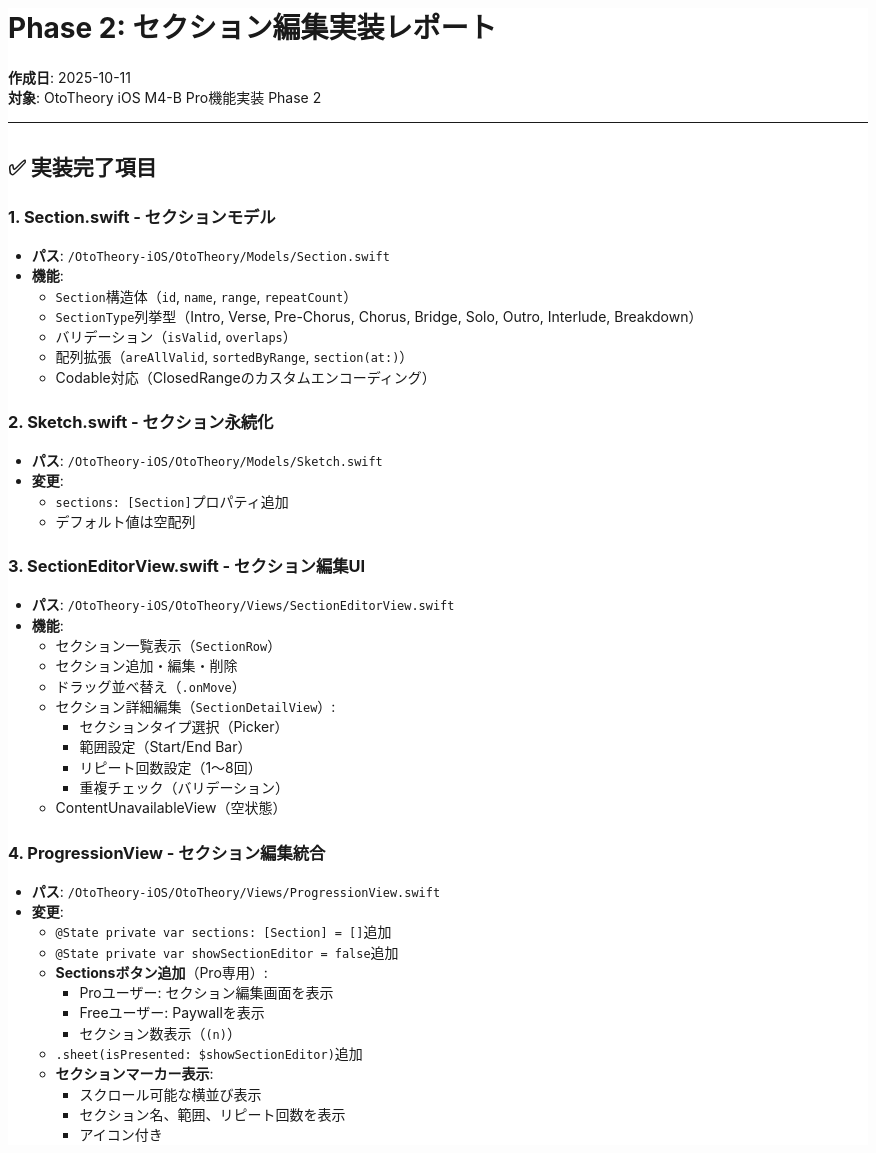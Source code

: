 # Phase 2: セクション編集実装レポート

**作成日**: 2025-10-11  
**対象**: OtoTheory iOS M4-B Pro機能実装 Phase 2

---

## ✅ 実装完了項目

### 1. **Section.swift** - セクションモデル
- **パス**: `/OtoTheory-iOS/OtoTheory/Models/Section.swift`
- **機能**:
  - `Section`構造体（`id`, `name`, `range`, `repeatCount`）
  - `SectionType`列挙型（Intro, Verse, Pre-Chorus, Chorus, Bridge, Solo, Outro, Interlude, Breakdown）
  - バリデーション（`isValid`, `overlaps`）
  - 配列拡張（`areAllValid`, `sortedByRange`, `section(at:)`）
  - Codable対応（ClosedRange<Int>のカスタムエンコーディング）

### 2. **Sketch.swift** - セクション永続化
- **パス**: `/OtoTheory-iOS/OtoTheory/Models/Sketch.swift`
- **変更**:
  - `sections: [Section]`プロパティ追加
  - デフォルト値は空配列

### 3. **SectionEditorView.swift** - セクション編集UI
- **パス**: `/OtoTheory-iOS/OtoTheory/Views/SectionEditorView.swift`
- **機能**:
  - セクション一覧表示（`SectionRow`）
  - セクション追加・編集・削除
  - ドラッグ並べ替え（`.onMove`）
  - セクション詳細編集（`SectionDetailView`）:
    - セクションタイプ選択（Picker）
    - 範囲設定（Start/End Bar）
    - リピート回数設定（1～8回）
    - 重複チェック（バリデーション）
  - ContentUnavailableView（空状態）

### 4. **ProgressionView** - セクション編集統合
- **パス**: `/OtoTheory-iOS/OtoTheory/Views/ProgressionView.swift`
- **変更**:
  - `@State private var sections: [Section] = []`追加
  - `@State private var showSectionEditor = false`追加
  - **Sectionsボタン追加**（Pro専用）:
    - Proユーザー: セクション編集画面を表示
    - Freeユーザー: Paywallを表示
    - セクション数表示（`(n)`）
  - `.sheet(isPresented: $showSectionEditor)`追加
  - **セクションマーカー表示**:
    - スクロール可能な横並び表示
    - セクション名、範囲、リピート回数を表示
    - アイコン付き

